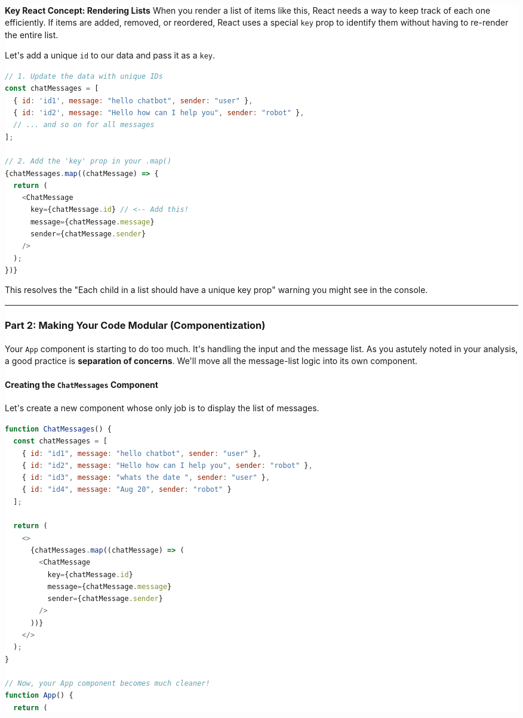 **Key React Concept: Rendering Lists**
When you render a list of items like this, React needs a way to keep track of each one efficiently. If items are added, removed, or reordered, React uses a special `key` prop to identify them without having to re-render the entire list.

Let's add a unique `id` to our data and pass it as a `key`.

```javascript
// 1. Update the data with unique IDs
const chatMessages = [
  { id: 'id1', message: "hello chatbot", sender: "user" },
  { id: 'id2', message: "Hello how can I help you", sender: "robot" },
  // ... and so on for all messages
];

// 2. Add the 'key' prop in your .map()
{chatMessages.map((chatMessage) => {
  return (
    <ChatMessage
      key={chatMessage.id} // <-- Add this!
      message={chatMessage.message}
      sender={chatMessage.sender}
    />
  );
})}
```
This resolves the "Each child in a list should have a unique key prop" warning you might see in the console.

---

### **Part 2: Making Your Code Modular (Componentization)**

Your `App` component is starting to do too much. It's handling the input and the message list. As you astutely noted in your analysis, a good practice is **separation of concerns**. We'll move all the message-list logic into its own component.

#### **Creating the `ChatMessages` Component**

Let's create a new component whose only job is to display the list of messages.

```javascript
function ChatMessages() {
  const chatMessages = [
    { id: "id1", message: "hello chatbot", sender: "user" },
    { id: "id2", message: "Hello how can I help you", sender: "robot" },
    { id: "id3", message: "whats the date ", sender: "user" },
    { id: "id4", message: "Aug 20", sender: "robot" }
  ];

  return (
    <>
      {chatMessages.map((chatMessage) => (
        <ChatMessage
          key={chatMessage.id}
          message={chatMessage.message}
          sender={chatMessage.sender}
        />
      ))}
    </>
  );
}

// Now, your App component becomes much cleaner!
function App() {
  return (
```